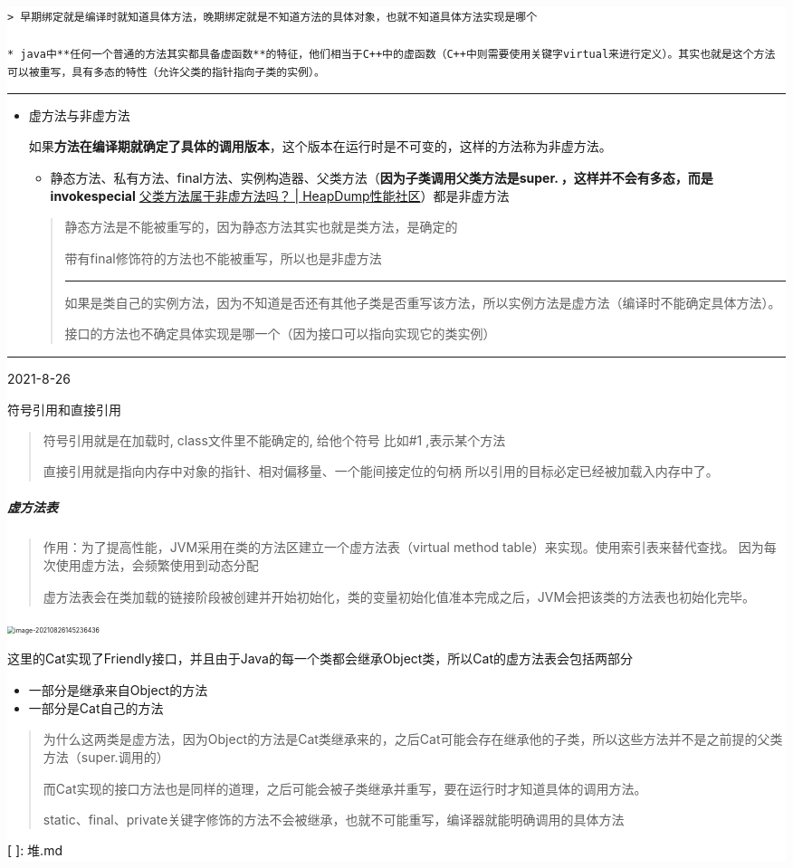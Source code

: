     > 早期绑定就是编译时就知道具体方法，晚期绑定就是不知道方法的具体对象，也就不知道具体方法实现是哪个
    
    * java中**任何一个普通的方法其实都具备虚函数**的特征，他们相当于C++中的虚函数（C++中则需要使用关键字virtual来进行定义）。其实也就是这个方法可以被重写，具有多态的特性（允许父类的指针指向子类的实例）。

---

* 虚方法与非虚方法

  如果**方法在编译期就确定了具体的调用版本**，这个版本在运行时是不可变的，这样的方法称为非虚方法。

  * 静态方法、私有方法、final方法、实例构造器、父类方法（**因为子类调用父类方法是super. ，这样并不会有多态，而是invokespecial**  [父类方法属于非虚方法吗？ | HeapDump性能社区](https://www.heapdump.cn/question/246602?type=parent&last=247702)）都是非虚方法 

  > 静态方法是不能被重写的，因为静态方法其实也就是类方法，是确定的
  >
  > 带有final修饰符的方法也不能被重写，所以也是非虚方法
  >
  > ---
  >
  > 如果是类自己的实例方法，因为不知道是否还有其他子类是否重写该方法，所以实例方法是虚方法（编译时不能确定具体方法）。  
  >
  > 接口的方法也不确定具体实现是哪一个（因为接口可以指向实现它的类实例）
  

---

2021-8-26



符号引用和直接引用

> 符号引用就是在加载时, class文件里不能确定的, 给他个符号 比如#1 ,表示某个方法
>
> 直接引用就是指向内存中对象的指针、相对偏移量、一个能间接定位的句柄  所以引用的目标必定已经被加载入内存中了。

[ref]:符号引用.md



##### 虚方法表

> 作用：为了提高性能，JVM采用在类的方法区建立一个虚方法表（virtual method table）来实现。使用索引表来替代查找。  因为每次使用虚方法，会频繁使用到动态分配
>
> 虚方法表会在类加载的链接阶段被创建并开始初始化，类的变量初始化值准本完成之后，JVM会把该类的方法表也初始化完毕。
>
> 

<img src="C:\Users\PC\AppData\Roaming\Typora\typora-user-images\image-20210826145236436.png" alt="image-20210826145236436" style="zoom:50%;" />

这里的Cat实现了Friendly接口，并且由于Java的每一个类都会继承Object类，所以Cat的虚方法表会包括两部分

* 一部分是继承来自Object的方法
* 一部分是Cat自己的方法   

> 为什么这两类是虚方法，因为Object的方法是Cat类继承来的，之后Cat可能会存在继承他的子类，所以这些方法并不是之前提的父类方法（super.调用的）
>
> 而Cat实现的接口方法也是同样的道理，之后可能会被子类继承并重写，要在运行时才知道具体的调用方法。
>
> static、final、private关键字修饰的方法不会被继承，也就不可能重写，编译器就能明确调用的具体方法


[ ]: 堆.md